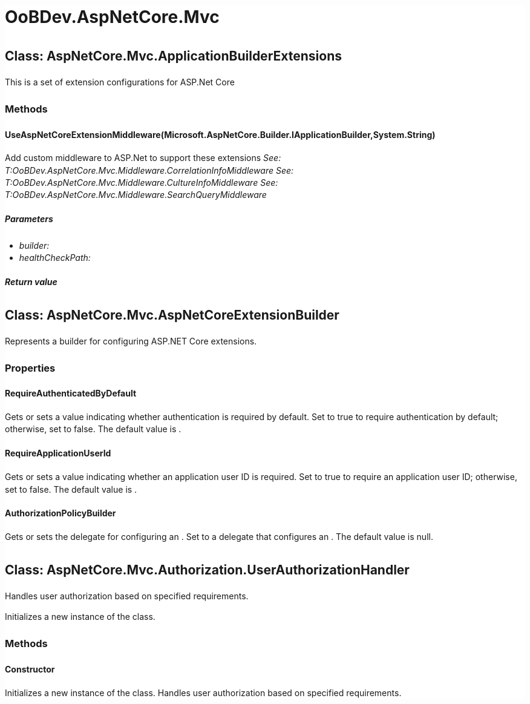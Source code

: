 # OoBDev.AspNetCore.Mvc


## Class: AspNetCore.Mvc.ApplicationBuilderExtensions
This is a set of extension configurations for ASP.Net Core 

### Methods


#### UseAspNetCoreExtensionMiddleware(Microsoft.AspNetCore.Builder.IApplicationBuilder,System.String)
Add custom middleware to ASP.Net to support these extensions 
 *See: T:OoBDev.AspNetCore.Mvc.Middleware.CorrelationInfoMiddleware* *See: T:OoBDev.AspNetCore.Mvc.Middleware.CultureInfoMiddleware* *See: T:OoBDev.AspNetCore.Mvc.Middleware.SearchQueryMiddleware*

##### Parameters
* *builder:* 
* *healthCheckPath:* 




##### Return value




## Class: AspNetCore.Mvc.AspNetCoreExtensionBuilder
Represents a builder for configuring ASP.NET Core extensions. 

### Properties

#### RequireAuthenticatedByDefault
Gets or sets a value indicating whether authentication is required by default. Set to true to require authentication by default; otherwise, set to false. The default value is .
#### RequireApplicationUserId
Gets or sets a value indicating whether an application user ID is required. Set to true to require an application user ID; otherwise, set to false. The default value is .
#### AuthorizationPolicyBuilder
Gets or sets the delegate for configuring an . Set to a delegate that configures an . The default value is null.

## Class: AspNetCore.Mvc.Authorization.UserAuthorizationHandler
Handles user authorization based on specified requirements. 

Initializes a new instance of the class.
### Methods


#### Constructor
Initializes a new instance of the class.
Handles user authorization based on specified requirements. 
